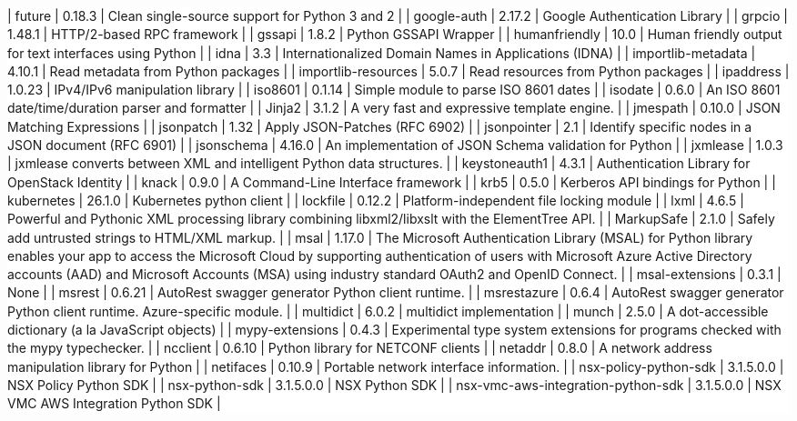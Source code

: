 | future | 0.18.3 | Clean single-source support for Python 3 and 2 |
| google-auth | 2.17.2 | Google Authentication Library |
| grpcio | 1.48.1 | HTTP/2-based RPC framework |
| gssapi | 1.8.2 | Python GSSAPI Wrapper |
| humanfriendly | 10.0 | Human friendly output for text interfaces using Python |
| idna | 3.3 | Internationalized Domain Names in Applications (IDNA) |
| importlib-metadata | 4.10.1 | Read metadata from Python packages |
| importlib-resources | 5.0.7 | Read resources from Python packages |
| ipaddress | 1.0.23 | IPv4/IPv6 manipulation library |
| iso8601 | 0.1.14 | Simple module to parse ISO 8601 dates |
| isodate | 0.6.0 | An ISO 8601 date/time/duration parser and formatter |
| Jinja2 | 3.1.2 | A very fast and expressive template engine. |
| jmespath | 0.10.0 | JSON Matching Expressions |
| jsonpatch | 1.32 | Apply JSON-Patches (RFC 6902) |
| jsonpointer | 2.1 | Identify specific nodes in a JSON document (RFC 6901) |
| jsonschema | 4.16.0 | An implementation of JSON Schema validation for Python |
| jxmlease | 1.0.3 | jxmlease converts between XML and intelligent Python data structures. |
| keystoneauth1 | 4.3.1 | Authentication Library for OpenStack Identity |
| knack | 0.9.0 | A Command-Line Interface framework |
| krb5 | 0.5.0 | Kerberos API bindings for Python |
| kubernetes | 26.1.0 | Kubernetes python client |
| lockfile | 0.12.2 | Platform-independent file locking module |
| lxml | 4.6.5 | Powerful and Pythonic XML processing library combining libxml2/libxslt with the ElementTree API. |
| MarkupSafe | 2.1.0 | Safely add untrusted strings to HTML/XML markup. |
| msal | 1.17.0 | The Microsoft Authentication Library (MSAL) for Python library enables your app to access the Microsoft Cloud by supporting authentication of users with Microsoft Azure Active Directory accounts (AAD) and Microsoft Accounts (MSA) using industry standard OAuth2 and OpenID Connect. |
| msal-extensions | 0.3.1 | None |
| msrest | 0.6.21 | AutoRest swagger generator Python client runtime. |
| msrestazure | 0.6.4 | AutoRest swagger generator Python client runtime. Azure-specific module. |
| multidict | 6.0.2 | multidict implementation |
| munch | 2.5.0 | A dot-accessible dictionary (a la JavaScript objects) |
| mypy-extensions | 0.4.3 | Experimental type system extensions for programs checked with the mypy typechecker. |
| ncclient | 0.6.10 | Python library for NETCONF clients |
| netaddr | 0.8.0 | A network address manipulation library for Python |
| netifaces | 0.10.9 | Portable network interface information. |
| nsx-policy-python-sdk | 3.1.5.0.0 | NSX Policy Python SDK |
| nsx-python-sdk | 3.1.5.0.0 | NSX Python SDK |
| nsx-vmc-aws-integration-python-sdk | 3.1.5.0.0 | NSX VMC AWS Integration Python SDK |